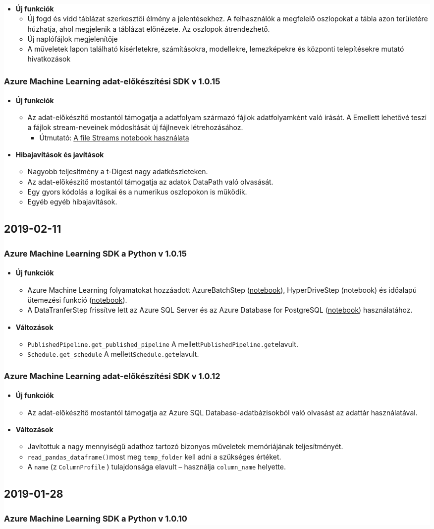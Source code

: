 + **Új funkciók**
  + Új fogd és vidd táblázat szerkesztői élmény a jelentésekhez. A felhasználók a megfelelő oszlopokat a tábla azon területére húzhatja, ahol megjelenik a táblázat előnézete. Az oszlopok átrendezhető.
  + Új naplófájlok megjelenítője
  + A műveletek lapon található kísérletekre, számításokra, modellekre, lemezképekre és központi telepítésekre mutató hivatkozások

### <a name="azure-machine-learning-data-prep-sdk-v1015"></a>Azure Machine Learning adat-előkészítési SDK v 1.0.15

+ **Új funkciók**
  + Az adat-előkészítő mostantól támogatja a adatfolyam származó fájlok adatfolyamként való írását. A Emellett lehetővé teszi a fájlok stream-neveinek módosítását új fájlnevek létrehozásához.
    + Útmutató: [A file Streams notebook használata](https://aka.ms/aml-data-prep-file-stream-nb)

+ **Hibajavítások és javítások**
  + Nagyobb teljesítmény a t-Digest nagy adatkészleteken.
  + Az adat-előkészítő mostantól támogatja az adatok DataPath való olvasását.
  + Egy gyors kódolás a logikai és a numerikus oszlopokon is működik.
  + Egyéb egyéb hibajavítások.

## <a name="2019-02-11"></a>2019-02-11

### <a name="azure-machine-learning-sdk-for-python-v1015"></a>Azure Machine Learning SDK a Python v 1.0.15

+ **Új funkciók**
  + Azure Machine Learning folyamatokat hozzáadott AzureBatchStep ([notebook](https://aka.ms/pl-azbatch)), HyperDriveStep (notebook) és időalapú ütemezési funkció ([notebook](https://aka.ms/pl-schedule)).
  +  A DataTranferStep frissítve lett az Azure SQL Server és az Azure Database for PostgreSQL ([notebook](https://aka.ms/pl-data-trans)) használatához.

+ **Változások**
  + `PublishedPipeline.get_published_pipeline` A mellett`PublishedPipeline.get`elavult.
  + `Schedule.get_schedule` A mellett`Schedule.get`elavult.

### <a name="azure-machine-learning-data-prep-sdk-v1012"></a>Azure Machine Learning adat-előkészítési SDK v 1.0.12

+ **Új funkciók**
  + Az adat-előkészítő mostantól támogatja az Azure SQL Database-adatbázisokból való olvasást az adattár használatával.
 
+ **Változások**
  + Javítottuk a nagy mennyiségű adathoz tartozó bizonyos műveletek memóriájának teljesítményét.
  + `read_pandas_dataframe()`most meg `temp_folder` kell adni a szükséges értéket.
  + A `name` (z `ColumnProfile` ) tulajdonsága elavult – használja `column_name` helyette.

## <a name="2019-01-28"></a>2019-01-28

### <a name="azure-machine-learning-sdk-for-python-v1010"></a>Azure Machine Learning SDK a Python v 1.0.10
